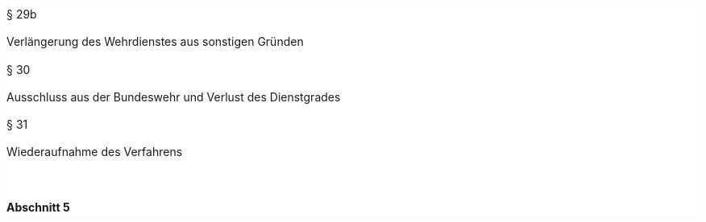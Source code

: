 </tr>

<tr>

<td style align="left" valign="top" charoff="50">

§ 29b

</td>

<td style align="left" valign="top" charoff="50">

Verlängerung des Wehrdienstes aus sonstigen Gründen

</td>

</tr>

<tr>

<td style align="left" valign="top" charoff="50">

§ 30

</td>

<td style align="left" valign="top" charoff="50">

Ausschluss aus der Bundeswehr und Verlust des Dienstgrades

</td>

</tr>

<tr>

<td style align="left" valign="top" charoff="50">

§ 31

</td>

<td style align="left" valign="top" charoff="50">

Wiederaufnahme des Verfahrens

</td>

</tr>

<tr>

<td style colspan="2" align="left" valign="top" charoff="50">

 

</td>

</tr>

<tr>

<td style colspan="2" align="center" valign="top" charoff="50">

<span style=";font-weight:bold">Abschnitt 5</span>
